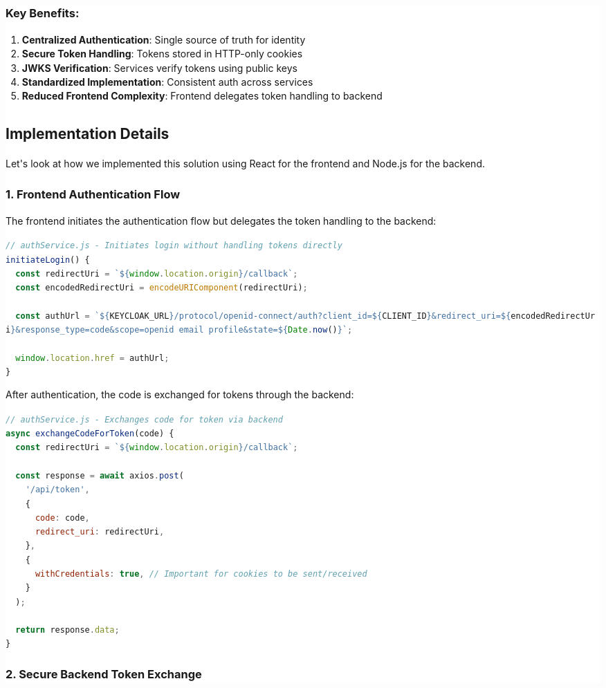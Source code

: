 ### Key Benefits:

1. **Centralized Authentication**: Single source of truth for identity
2. **Secure Token Handling**: Tokens stored in HTTP-only cookies
3. **JWKS Verification**: Services verify tokens using public keys
4. **Standardized Implementation**: Consistent auth across services
5. **Reduced Frontend Complexity**: Frontend delegates token handling to backend

## Implementation Details

Let's look at how we implemented this solution using React for the frontend and Node.js for the backend.

### 1. Frontend Authentication Flow

The frontend initiates the authentication flow but delegates the token handling to the backend:

```jsx
// authService.js - Initiates login without handling tokens directly
initiateLogin() {
  const redirectUri = `${window.location.origin}/callback`;
  const encodedRedirectUri = encodeURIComponent(redirectUri);

  const authUrl = `${KEYCLOAK_URL}/protocol/openid-connect/auth?client_id=${CLIENT_ID}&redirect_uri=${encodedRedirectUri}&response_type=code&scope=openid email profile&state=${Date.now()}`;

  window.location.href = authUrl;
}
```

After authentication, the code is exchanged for tokens through the backend:

```jsx
// authService.js - Exchanges code for token via backend
async exchangeCodeForToken(code) {
  const redirectUri = `${window.location.origin}/callback`;

  const response = await axios.post(
    '/api/token',
    {
      code: code,
      redirect_uri: redirectUri,
    },
    {
      withCredentials: true, // Important for cookies to be sent/received
    }
  );

  return response.data;
}
```

### 2. Secure Backend Token Exchange
